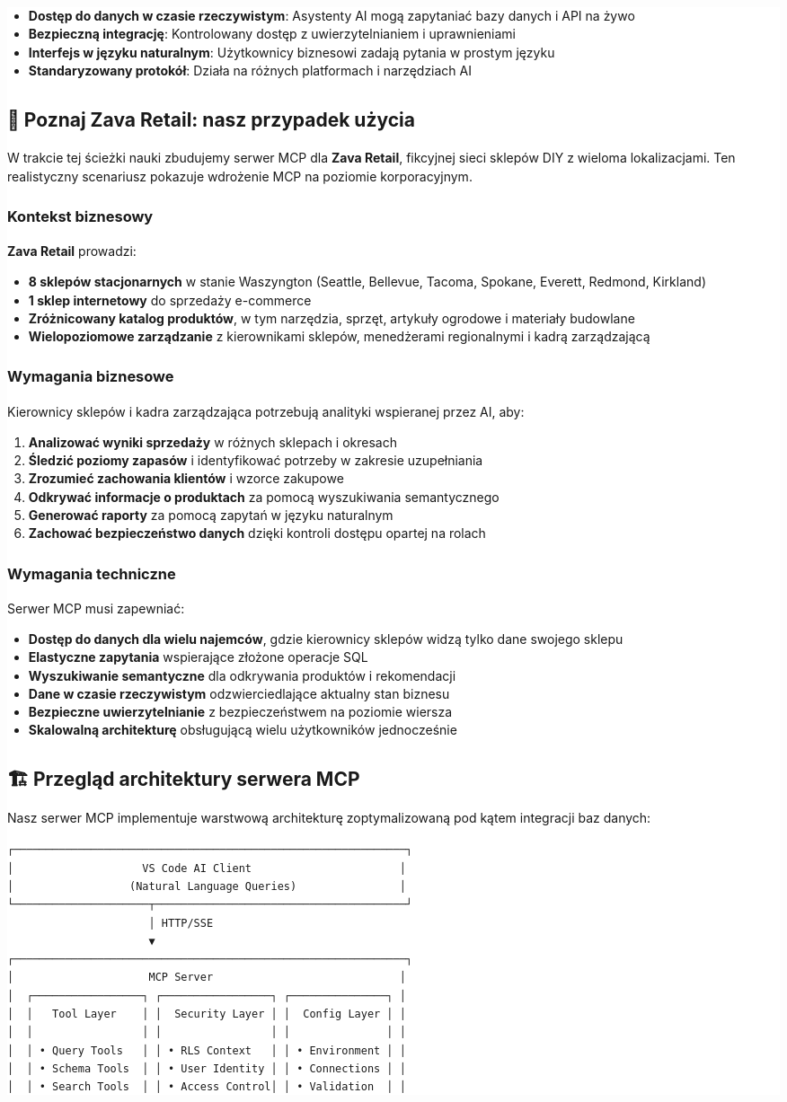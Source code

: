 - **Dostęp do danych w czasie rzeczywistym**: Asystenty AI mogą zapytaniać bazy danych i API na żywo
- **Bezpieczną integrację**: Kontrolowany dostęp z uwierzytelnianiem i uprawnieniami
- **Interfejs w języku naturalnym**: Użytkownicy biznesowi zadają pytania w prostym języku
- **Standaryzowany protokół**: Działa na różnych platformach i narzędziach AI

## 🏪 Poznaj Zava Retail: nasz przypadek użycia

W trakcie tej ścieżki nauki zbudujemy serwer MCP dla **Zava Retail**, fikcyjnej sieci sklepów DIY z wieloma lokalizacjami. Ten realistyczny scenariusz pokazuje wdrożenie MCP na poziomie korporacyjnym.

### Kontekst biznesowy

**Zava Retail** prowadzi:
- **8 sklepów stacjonarnych** w stanie Waszyngton (Seattle, Bellevue, Tacoma, Spokane, Everett, Redmond, Kirkland)
- **1 sklep internetowy** do sprzedaży e-commerce
- **Zróżnicowany katalog produktów**, w tym narzędzia, sprzęt, artykuły ogrodowe i materiały budowlane
- **Wielopoziomowe zarządzanie** z kierownikami sklepów, menedżerami regionalnymi i kadrą zarządzającą

### Wymagania biznesowe

Kierownicy sklepów i kadra zarządzająca potrzebują analityki wspieranej przez AI, aby:

1. **Analizować wyniki sprzedaży** w różnych sklepach i okresach
2. **Śledzić poziomy zapasów** i identyfikować potrzeby w zakresie uzupełniania
3. **Zrozumieć zachowania klientów** i wzorce zakupowe
4. **Odkrywać informacje o produktach** za pomocą wyszukiwania semantycznego
5. **Generować raporty** za pomocą zapytań w języku naturalnym
6. **Zachować bezpieczeństwo danych** dzięki kontroli dostępu opartej na rolach

### Wymagania techniczne

Serwer MCP musi zapewniać:

- **Dostęp do danych dla wielu najemców**, gdzie kierownicy sklepów widzą tylko dane swojego sklepu
- **Elastyczne zapytania** wspierające złożone operacje SQL
- **Wyszukiwanie semantyczne** dla odkrywania produktów i rekomendacji
- **Dane w czasie rzeczywistym** odzwierciedlające aktualny stan biznesu
- **Bezpieczne uwierzytelnianie** z bezpieczeństwem na poziomie wiersza
- **Skalowalną architekturę** obsługującą wielu użytkowników jednocześnie

## 🏗️ Przegląd architektury serwera MCP

Nasz serwer MCP implementuje warstwową architekturę zoptymalizowaną pod kątem integracji baz danych:

```
┌─────────────────────────────────────────────────────────────┐
│                    VS Code AI Client                       │
│                  (Natural Language Queries)                │
└─────────────────────┬───────────────────────────────────────┘
                      │ HTTP/SSE
                      ▼
┌─────────────────────────────────────────────────────────────┐
│                     MCP Server                             │
│  ┌─────────────────┐ ┌─────────────────┐ ┌───────────────┐ │
│  │   Tool Layer    │ │  Security Layer │ │  Config Layer │ │
│  │                 │ │                 │ │               │ │
│  │ • Query Tools   │ │ • RLS Context   │ │ • Environment │ │
│  │ • Schema Tools  │ │ • User Identity │ │ • Connections │ │
│  │ • Search Tools  │ │ • Access Control│ │ • Validation  │ │
```